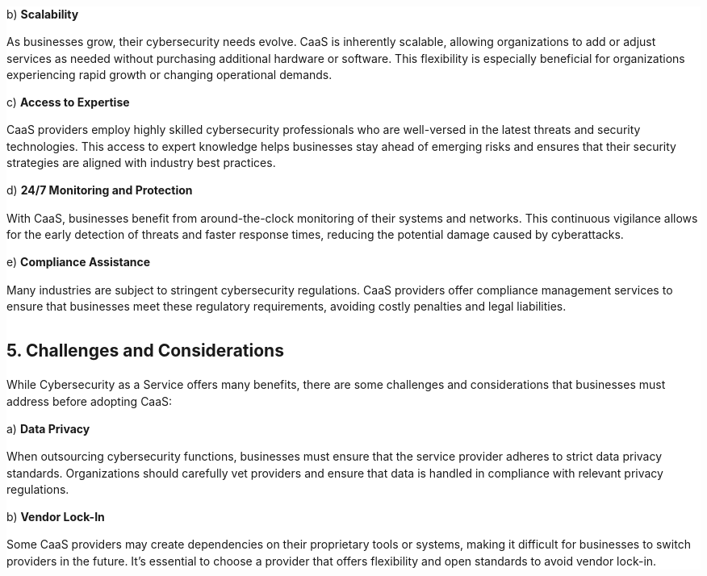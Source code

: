 b) **Scalability**



As businesses grow, their cybersecurity needs evolve. CaaS is inherently scalable, allowing organizations to add or adjust services as needed without purchasing additional hardware or software. This flexibility is especially beneficial for organizations experiencing rapid growth or changing operational demands.



c) **Access to Expertise**



CaaS providers employ highly skilled cybersecurity professionals who are well-versed in the latest threats and security technologies. This access to expert knowledge helps businesses stay ahead of emerging risks and ensures that their security strategies are aligned with industry best practices.



d) **24/7 Monitoring and Protection**



With CaaS, businesses benefit from around-the-clock monitoring of their systems and networks. This continuous vigilance allows for the early detection of threats and faster response times, reducing the potential damage caused by cyberattacks.



e) **Compliance Assistance**



Many industries are subject to stringent cybersecurity regulations. CaaS providers offer compliance management services to ensure that businesses meet these regulatory requirements, avoiding costly penalties and legal liabilities.





## 5. Challenges and Considerations



While Cybersecurity as a Service offers many benefits, there are some challenges and considerations that businesses must address before adopting CaaS:



a) **Data Privacy**



When outsourcing cybersecurity functions, businesses must ensure that the service provider adheres to strict data privacy standards. Organizations should carefully vet providers and ensure that data is handled in compliance with relevant privacy regulations.



b) **Vendor Lock-In**



Some CaaS providers may create dependencies on their proprietary tools or systems, making it difficult for businesses to switch providers in the future. It’s essential to choose a provider that offers flexibility and open standards to avoid vendor lock-in.
